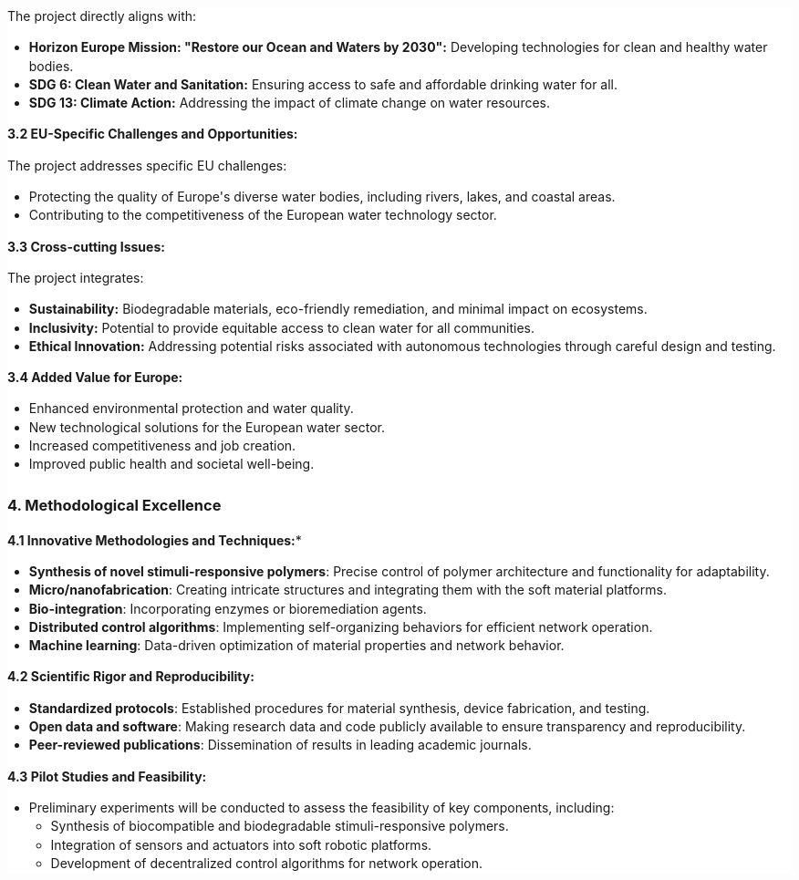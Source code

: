 The project directly aligns with:

* **Horizon Europe Mission:  "Restore our Ocean and Waters by 2030":**  Developing technologies for clean and healthy water bodies.
* **SDG 6:  Clean Water and Sanitation:**  Ensuring access to safe and affordable drinking water for all.
* **SDG 13:  Climate Action:**  Addressing the impact of climate change on water resources.

**3.2 EU-Specific Challenges and Opportunities:** 

The project addresses specific EU challenges:

* Protecting the quality of Europe's diverse water bodies, including rivers, lakes, and coastal areas.
* Contributing to the competitiveness of the European water technology sector.

**3.3 Cross-cutting Issues:**

The project integrates:

* **Sustainability:** Biodegradable materials, eco-friendly remediation, and minimal impact on ecosystems. 
* **Inclusivity:**  Potential to provide equitable access to clean water for all communities.
* **Ethical Innovation:**  Addressing potential risks associated with autonomous technologies through careful design and testing.

**3.4 Added Value for Europe:**

* Enhanced environmental protection and water quality.
* New technological solutions for the European water sector.
* Increased competitiveness and job creation.
* Improved public health and societal well-being.

### 4. Methodological Excellence

**4.1 Innovative Methodologies and Techniques:***

*  **Synthesis of novel stimuli-responsive polymers**: Precise control of polymer architecture and functionality for adaptability. 
*  **Micro/nanofabrication**: Creating intricate structures and integrating them with the soft material platforms.
*  **Bio-integration**: Incorporating enzymes or bioremediation agents.
*  **Distributed control algorithms**: Implementing self-organizing behaviors for efficient network operation. 
*  **Machine learning**:  Data-driven optimization of material properties and network behavior.

**4.2 Scientific Rigor and Reproducibility:**

*  **Standardized protocols**:  Established procedures for material synthesis, device fabrication, and testing. 
*  **Open data and software**:  Making research data and code publicly available to ensure transparency and reproducibility.
*  **Peer-reviewed publications**:  Dissemination of results in leading academic journals. 

**4.3 Pilot Studies and Feasibility:**

*  Preliminary experiments will be conducted to assess the feasibility of key components, including: 
    * Synthesis of biocompatible and biodegradable stimuli-responsive polymers. 
    *  Integration of sensors and actuators into soft robotic platforms.
    *  Development of decentralized control algorithms for network operation.
